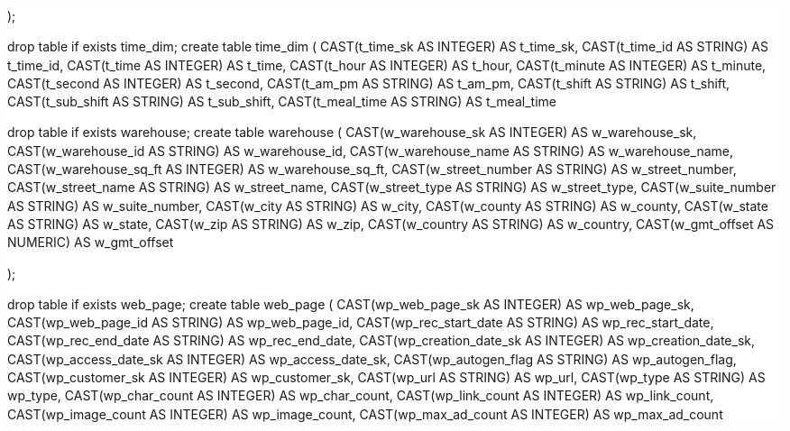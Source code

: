 );

drop table if exists time_dim;
create table time_dim
(
CAST(t_time_sk AS INTEGER) AS t_time_sk,
CAST(t_time_id AS STRING) AS t_time_id,
CAST(t_time AS INTEGER) AS t_time,
CAST(t_hour AS INTEGER) AS t_hour,
CAST(t_minute AS INTEGER) AS t_minute,
CAST(t_second AS INTEGER) AS t_second,
CAST(t_am_pm AS STRING) AS t_am_pm,
CAST(t_shift AS STRING) AS t_shift,
CAST(t_sub_shift AS STRING) AS t_sub_shift,
CAST(t_meal_time AS STRING) AS t_meal_time



drop table if exists warehouse;
create table warehouse
(
CAST(w_warehouse_sk AS INTEGER) AS w_warehouse_sk,
CAST(w_warehouse_id AS STRING) AS w_warehouse_id,
CAST(w_warehouse_name AS STRING) AS w_warehouse_name,
CAST(w_warehouse_sq_ft AS INTEGER) AS w_warehouse_sq_ft,
CAST(w_street_number AS STRING) AS w_street_number,
CAST(w_street_name AS STRING) AS w_street_name,
CAST(w_street_type AS STRING) AS w_street_type,
CAST(w_suite_number AS STRING) AS w_suite_number,
CAST(w_city AS STRING) AS w_city,
CAST(w_county AS STRING) AS w_county,
CAST(w_state AS STRING) AS w_state,
CAST(w_zip AS STRING) AS w_zip,
CAST(w_country AS STRING) AS w_country,
CAST(w_gmt_offset AS NUMERIC) AS w_gmt_offset

);

drop table if exists web_page;
create table web_page
(
CAST(wp_web_page_sk AS INTEGER) AS wp_web_page_sk,
CAST(wp_web_page_id AS STRING) AS wp_web_page_id,
CAST(wp_rec_start_date AS STRING) AS wp_rec_start_date,
CAST(wp_rec_end_date AS STRING) AS wp_rec_end_date,
CAST(wp_creation_date_sk AS INTEGER) AS wp_creation_date_sk,
CAST(wp_access_date_sk AS INTEGER) AS wp_access_date_sk,
CAST(wp_autogen_flag AS STRING) AS wp_autogen_flag,
CAST(wp_customer_sk AS INTEGER) AS wp_customer_sk,
CAST(wp_url AS STRING) AS wp_url,
CAST(wp_type AS STRING) AS wp_type,
CAST(wp_char_count AS INTEGER) AS wp_char_count,
CAST(wp_link_count AS INTEGER) AS wp_link_count,
CAST(wp_image_count AS INTEGER) AS wp_image_count,
CAST(wp_max_ad_count AS INTEGER) AS wp_max_ad_count

